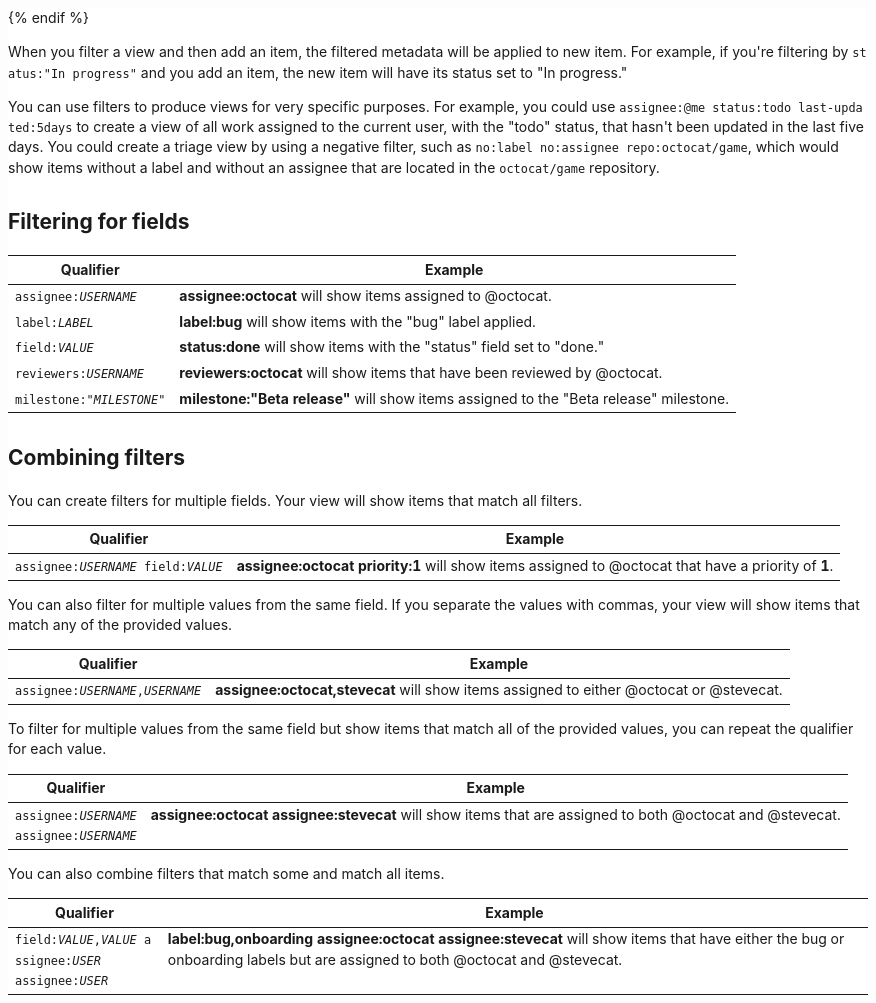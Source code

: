 {% endif %}

When you filter a view and then add an item, the filtered metadata will be applied to new item. For example, if you're filtering by `status:"In progress"` and you add an item, the new item will have its status set to "In progress."

You can use filters to produce views for very specific purposes. For example, you could use `assignee:@me status:todo last-updated:5days` to create a view of all work assigned to the current user, with the "todo" status, that hasn't been updated in the last five days. You could create a triage view by using a negative filter, such as `no:label no:assignee repo:octocat/game`, which would show items without a label and without an assignee that are located in the `octocat/game` repository.

## Filtering for fields

| Qualifier  | Example
| ---------- | -------------
| <code>assignee:<em>USERNAME</em></code> | **assignee:octocat** will show items assigned to @octocat.
| <code>label:<em>LABEL</em></code> | **label:bug** will show items with the "bug" label applied.
| <code>field:<em>VALUE</em></code> | **status:done** will show items with the "status" field set to "done."
| <code>reviewers:<em>USERNAME</em> | **reviewers:octocat** will show items that have been reviewed by @octocat.
| <code>milestone:&quot;<em>MILESTONE</em>&quot; | **milestone:"Beta release"** will show items assigned to the "Beta release" milestone.

## Combining filters

You can create filters for multiple fields. Your view will show items that match all filters.

| Qualifier  | Example
| ---------- | -------------
|<code>assignee:<em>USERNAME</em> field:<em>VALUE</em></code> | **assignee:octocat priority:1** will show items assigned to @octocat that have a priority of **1**.

You can also filter for multiple values from the same field. If you separate the values with commas, your view will show items that match any of the provided values.

| Qualifier  | Example
| ---------- | -------------
|<code>assignee:<em>USERNAME</em>,<em>USERNAME</em></code> | **assignee:octocat,stevecat** will show items assigned to either @octocat or @stevecat.

To filter for multiple values from the same field but show items that match all of the provided values, you can repeat the qualifier for each value.

| Qualifier  | Example
| ---------- | -------------
|<code>assignee:<em>USERNAME</em> assignee:<em>USERNAME</em></code> | **assignee:octocat assignee:stevecat** will show items that are assigned to both @octocat and @stevecat.

You can also combine filters that match some and match all items.

| Qualifier  | Example
| ---------- | -------------
|<code>field:<em>VALUE</em>,<em>VALUE</em> assignee:<em>USER</em> assignee:<em>USER</em> | **label:bug,onboarding assignee:octocat assignee:stevecat** will show items that have either the bug or onboarding labels but are assigned to both @octocat and @stevecat.
